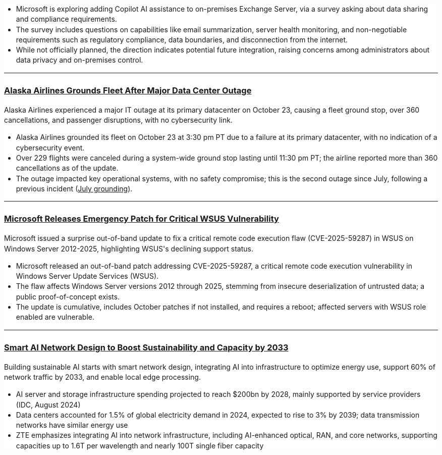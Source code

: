 * Microsoft is exploring adding Copilot AI assistance to on-premises Exchange Server, via a survey asking about data sharing and compliance requirements.
* The survey includes questions on capabilities like email summarization, server health monitoring, and non-negotiable requirements such as regulatory compliance, data boundaries, and disconnection from the internet.
* While not officially planned, the direction indicates potential future integration, raising concerns among administrators about data privacy and on-premises control.


---

### [Alaska Airlines Grounds Fleet After Major Data Center Outage](https://www.theregister.com/2025/10/24/alaska_airlines_calls_a_ground/)
Alaska Airlines experienced a major IT outage at its primary datacenter on October 23, causing a fleet ground stop, over 360 cancellations, and passenger disruptions, with no cybersecurity link.

* Alaska Airlines grounded its fleet on October 23 at 3:30 pm PT due to a failure at its primary datacenter, with no indication of a cybersecurity event.
* Over 229 flights were canceled during a system-wide ground stop lasting until 11:30 pm PT; the airline reported more than 360 cancellations as of the update.
* The outage impacted key operational systems, with no safety compromise; this is the second outage since July, following a previous incident ([July grounding](https://www.theregister.com/2025/07/21/alaska_airlines_it_incident_grounding/)).


---

### [Microsoft Releases Emergency Patch for Critical WSUS Vulnerability](https://www.theregister.com/2025/10/24/windows_server_patch/)
Microsoft issued a surprise out-of-band update to fix a critical remote code execution flaw (CVE-2025-59287) in WSUS on Windows Server 2012-2025, highlighting WSUS's declining support status.

* Microsoft released an out-of-band patch addressing CVE-2025-59287, a critical remote code execution vulnerability in Windows Server Update Services (WSUS).
* The flaw affects Windows Server versions 2012 through 2025, stemming from insecure deserialization of untrusted data; a public proof-of-concept exists.
* The update is cumulative, includes October patches if not installed, and requires a reboot; affected servers with WSUS role enabled are vulnerable.


---

### [Smart AI Network Design to Boost Sustainability and Capacity by 2033](https://www.theregister.com/2025/10/27/how_build_sustainable_ai/)
Building sustainable AI starts with smart network design, integrating AI into infrastructure to optimize energy use, support 60% of network traffic by 2033, and enable local edge processing.

* AI server and storage infrastructure spending projected to reach $200bn by 2028, mainly supported by service providers (IDC, August 2024)
* Data centers accounted for 1.5% of global electricity demand in 2024, expected to rise to 3% by 2039; data transmission networks have similar energy use
* ZTE emphasizes integrating AI into network infrastructure, including AI-enhanced optical, RAN, and core networks, supporting capacities up to 1.6T per wavelength and nearly 100T single fiber capacity
